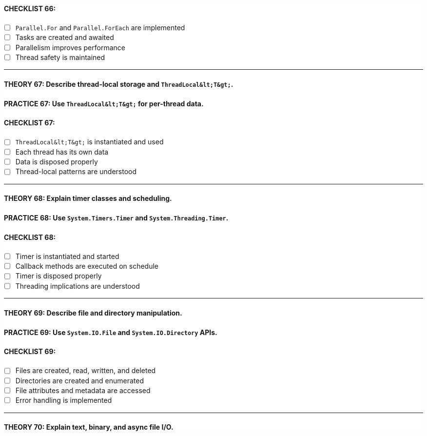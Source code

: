 #### CHECKLIST 66:

- [ ] `Parallel.For` and `Parallel.ForEach` are implemented
- [ ] Tasks are created and awaited
- [ ] Parallelism improves performance
- [ ] Thread safety is maintained

---

#### THEORY 67: Describe thread-local storage and `ThreadLocal&lt;T&gt;`.

#### PRACTICE 67: Use `ThreadLocal&lt;T&gt;` for per-thread data.

#### CHECKLIST 67:

- [ ] `ThreadLocal&lt;T&gt;` is instantiated and used
- [ ] Each thread has its own data
- [ ] Data is disposed properly
- [ ] Thread-local patterns are understood

---

#### THEORY 68: Explain timer classes and scheduling.

#### PRACTICE 68: Use `System.Timers.Timer` and `System.Threading.Timer`.

#### CHECKLIST 68:

- [ ] Timer is instantiated and started
- [ ] Callback methods are executed on schedule
- [ ] Timer is disposed properly
- [ ] Threading implications are understood

---

#### THEORY 69: Describe file and directory manipulation.

#### PRACTICE 69: Use `System.IO.File` and `System.IO.Directory` APIs.

#### CHECKLIST 69:

- [ ] Files are created, read, written, and deleted
- [ ] Directories are created and enumerated
- [ ] File attributes and metadata are accessed
- [ ] Error handling is implemented

---

#### THEORY 70: Explain text, binary, and async file I/O.


[^1]: https://dl.ebooksworld.ir/books/CSharp.12.in.a.Nutshell.The.Definitive.Reference.9781098147440.pdf
[^2]: https://www.ecma-international.org/wp-content/uploads/ECMA-334_2nd_edition_december_2002.pdf
[^3]: https://dl.ebooksworld.ir/books/CSharp.10.in.a.Nutshell.Joseph.Albahari.OReilly.9781098121952.EBooksWorld.ir.pdf
[^4]: https://www.introprogramming.info/wp-content/uploads/2013/07/Books/CSharpEn/Fundamentals-of-Computer-Programming-with-CSharp-Nakov-eBook-v2013.pdf
[^5]: https://www.youtube.com/watch?v=_sXZWr5pjI4
[^6]: https://www.udemy.com/course/c-programming-from-fundamentals-to-advanced-concepts/
[^7]: https://learn.microsoft.com/en-us/dotnet/csharp/
[^8]: https://download.microsoft.com/download/0/B/D/0BDA894F-2CCD-4C2C-B5A7-4EB1171962E5/CSharp Language Specification.docx
[^9]: https://studwww.itu.dk/~sestoft/ecma/Ecma-334.pdf
[^10]: https://projekter.aau.dk/projekter/files/213730445/Report.pdf